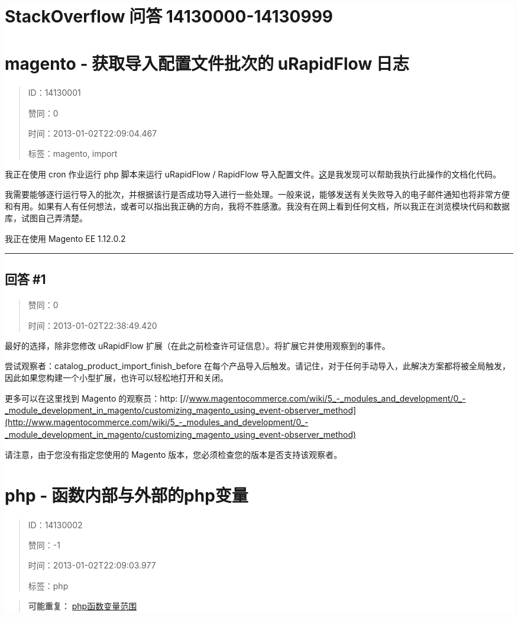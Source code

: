 # StackOverflow 问答 14130000-14130999

# magento - 获取导入配置文件批次的 uRapidFlow 日志

> ID：14130001
> 
> 赞同：0
> 
> 时间：2013-01-02T22:09:04.467
> 
> 标签：magento, import

我正在使用 cron 作业运行 php 脚本来运行 uRapidFlow / RapidFlow 导入配置文件。[这](http://www.unirgy.com/wiki/urapidflow/run_scheduled)是我发现可以帮助我执行此操作的文档化代码。

我需要能够逐行运行导入的批次，并根据该行是否成功导入进行一些处理。一般来说，能够发送有关失败导入的电子邮件通知也将非常方便和有用。如果有人有任何想法，或者可以指出我正确的方向，我将不胜感激。我没有在网上看到任何文档，所以我正在浏览模块代码和数据库，试图自己弄清楚。

我正在使用 Magento EE 1.12.0.2

* * *

## 回答 #1

> 赞同：0
> 
> 时间：2013-01-02T22:38:49.420

最好的选择，除非您修改 uRapidFlow 扩展（在此之前检查许可证信息）。将扩展它并使用观察到的事件。

尝试观察者：catalog_product_import_finish_before 在每个产品导入后触发。请记住，对于任何手动导入，此解决方案都将被全局触发，因此如果您构建一个小型扩展，也许可以轻松地打开和关闭。

更多可以在这里找到 Magento 的观察员：http: [//www.magentocommerce.com/wiki/5_-_modules_and_development/0_-_module_development_in_magento/customizing_magento_using_event-observer_method](http://www.magentocommerce.com/wiki/5_-_modules_and_development/0_-_module_development_in_magento/customizing_magento_using_event-observer_method)

请注意，由于您没有指定您使用的 Magento 版本，您必须检查您的版本是否支持该观察者。

# php - 函数内部与外部的php变量

> ID：14130002
> 
> 赞同：-1
> 
> 时间：2013-01-02T22:09:03.977
> 
> 标签：php

> **可能重复：**
> [php函数变量范围](https://stackoverflow.com/questions/5912036/php-function-variable-scope)
